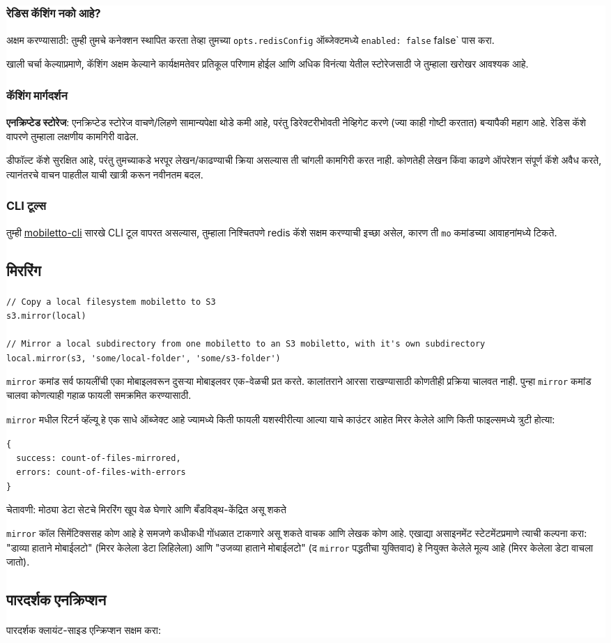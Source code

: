  ### रेडिस कॅशिंग नको आहे?
 अक्षम करण्यासाठी: तुम्ही तुमचे कनेक्शन स्थापित करता तेव्हा तुमच्या `opts.redisConfig` ऑब्जेक्टमध्ये `enabled: false` false` पास करा.

 खाली चर्चा केल्याप्रमाणे, कॅशिंग अक्षम केल्याने कार्यक्षमतेवर प्रतिकूल परिणाम होईल आणि अधिक विनंत्या येतील
 स्टोरेजसाठी जे तुम्हाला खरोखर आवश्यक आहे.

 ### कॅशिंग मार्गदर्शन
 **एनक्रिप्टेड स्टोरेज**: एनक्रिप्टेड स्टोरेज वाचणे/लिहणे सामान्यपेक्षा थोडे कमी आहे,
 परंतु डिरेक्टरीभोवती नेव्हिगेट करणे (ज्या काही गोष्टी करतात) बर्‍यापैकी महाग आहे. रेडिस कॅशे वापरणे
 तुम्हाला लक्षणीय कामगिरी वाढेल.

 डीफॉल्ट कॅशे सुरक्षित आहे, परंतु तुमच्याकडे भरपूर लेखन/काढण्याची क्रिया असल्यास ती चांगली कामगिरी करत नाही.
 कोणतेही लेखन किंवा काढणे ऑपरेशन संपूर्ण कॅशे अवैध करते, त्यानंतरचे वाचन पाहतील याची खात्री करून
 नवीनतम बदल.

 ### CLI टूल्स
 तुम्ही [mobiletto-cli](https://www.npmjs.com/package/mobiletto-cli) सारखे CLI टूल वापरत असल्यास,
 तुम्‍हाला निश्चितपणे redis कॅशे सक्षम करण्‍याची इच्छा असेल, कारण ती `mo` कमांडच्‍या आवाहनांमध्‍ये टिकते.

 ## मिररिंग

    // Copy a local filesystem mobiletto to S3
    s3.mirror(local)

    // Mirror a local subdirectory from one mobiletto to an S3 mobiletto, with it's own subdirectory
    local.mirror(s3, 'some/local-folder', 'some/s3-folder')

 `mirror` कमांड सर्व फायलींची एका मोबाइलवरून दुसऱ्या मोबाइलवर एक-वेळची प्रत करते.
 कालांतराने आरसा राखण्यासाठी कोणतीही प्रक्रिया चालवत नाही. पुन्हा `mirror` कमांड चालवा
 कोणत्याही गहाळ फायली समक्रमित करण्यासाठी.

 `mirror` मधील रिटर्न व्हॅल्यू हे एक साधे ऑब्जेक्ट आहे ज्यामध्ये किती फायली यशस्वीरीत्या आल्या याचे काउंटर आहेत
 मिरर केलेले आणि किती फाइल्समध्ये त्रुटी होत्या:

    {
      success: count-of-files-mirrored,
      errors: count-of-files-with-errors
    }

 चेतावणी: मोठ्या डेटा सेटचे मिररिंग खूप वेळ घेणारे आणि बँडविड्थ-केंद्रित असू शकते

 `mirror` कॉल सिमेंटिक्ससह कोण आहे हे समजणे कधीकधी गोंधळात टाकणारे असू शकते
 वाचक आणि लेखक कोण आहे. एखाद्या असाइनमेंट स्टेटमेंटप्रमाणे त्याची कल्पना करा: "डाव्या हाताने मोबाईलटो"
 (मिरर केलेला डेटा लिहिलेला) आणि "उजव्या हाताने मोबाईलटो" (द
 `mirror` पद्धतीचा युक्तिवाद) हे नियुक्त केलेले मूल्य आहे (मिरर केलेला डेटा वाचला जातो).

 ## पारदर्शक एनक्रिप्शन
 पारदर्शक क्लायंट-साइड एन्क्रिप्शन सक्षम करा:
